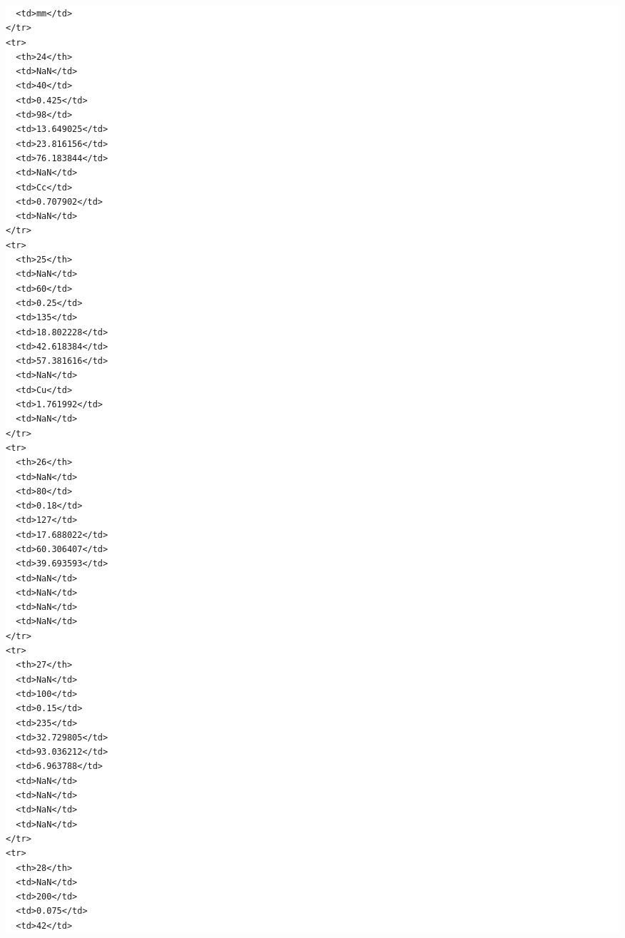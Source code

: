       <td>mm</td>
    </tr>
    <tr>
      <th>24</th>
      <td>NaN</td>
      <td>40</td>
      <td>0.425</td>
      <td>98</td>
      <td>13.649025</td>
      <td>23.816156</td>
      <td>76.183844</td>
      <td>NaN</td>
      <td>Cc</td>
      <td>0.707902</td>
      <td>NaN</td>
    </tr>
    <tr>
      <th>25</th>
      <td>NaN</td>
      <td>60</td>
      <td>0.25</td>
      <td>135</td>
      <td>18.802228</td>
      <td>42.618384</td>
      <td>57.381616</td>
      <td>NaN</td>
      <td>Cu</td>
      <td>1.761992</td>
      <td>NaN</td>
    </tr>
    <tr>
      <th>26</th>
      <td>NaN</td>
      <td>80</td>
      <td>0.18</td>
      <td>127</td>
      <td>17.688022</td>
      <td>60.306407</td>
      <td>39.693593</td>
      <td>NaN</td>
      <td>NaN</td>
      <td>NaN</td>
      <td>NaN</td>
    </tr>
    <tr>
      <th>27</th>
      <td>NaN</td>
      <td>100</td>
      <td>0.15</td>
      <td>235</td>
      <td>32.729805</td>
      <td>93.036212</td>
      <td>6.963788</td>
      <td>NaN</td>
      <td>NaN</td>
      <td>NaN</td>
      <td>NaN</td>
    </tr>
    <tr>
      <th>28</th>
      <td>NaN</td>
      <td>200</td>
      <td>0.075</td>
      <td>42</td>